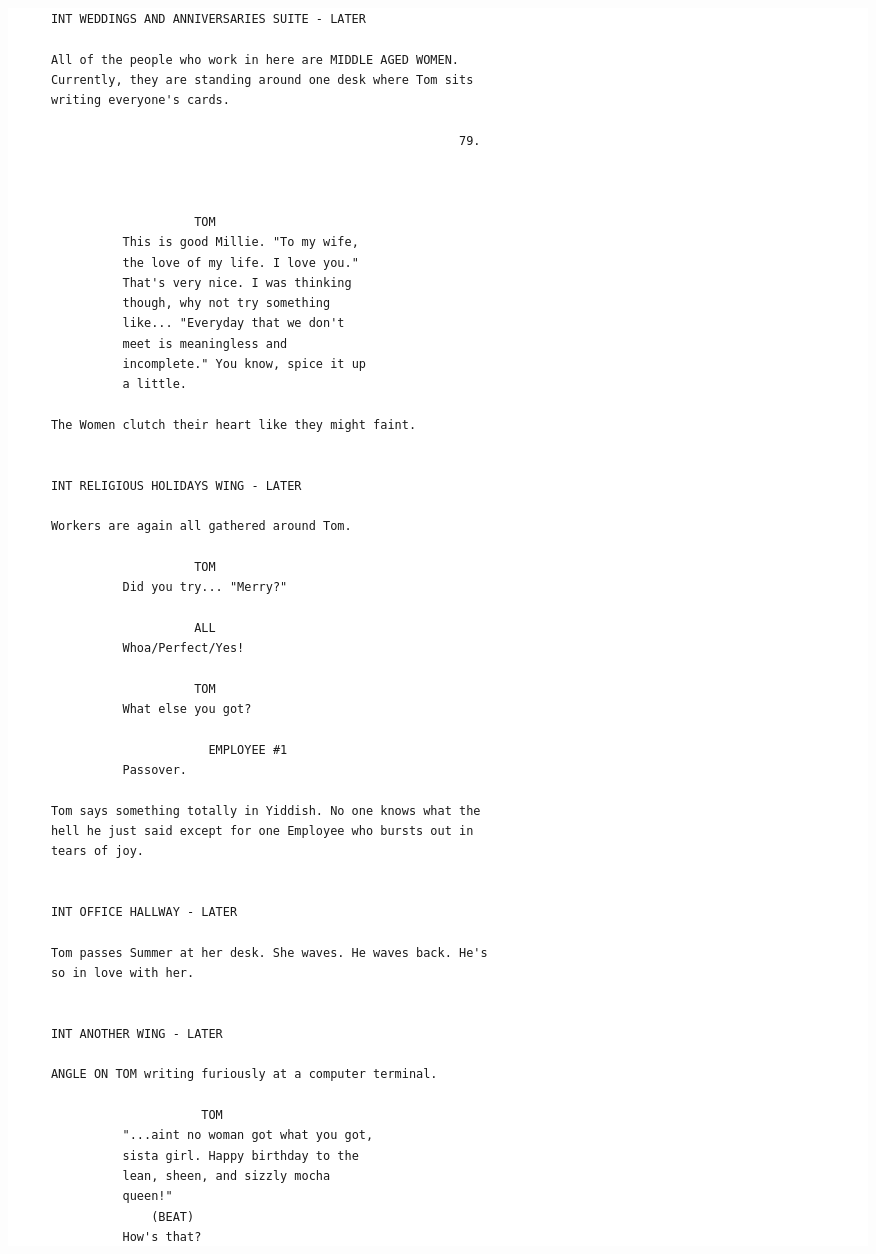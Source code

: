          
          INT WEDDINGS AND ANNIVERSARIES SUITE - LATER
          
          All of the people who work in here are MIDDLE AGED WOMEN.
          Currently, they are standing around one desk where Tom sits
          writing everyone's cards.
          
                                                                   79.
          
          
          
                              TOM
                    This is good Millie. "To my wife,
                    the love of my life. I love you."
                    That's very nice. I was thinking
                    though, why not try something
                    like... "Everyday that we don't
                    meet is meaningless and
                    incomplete." You know, spice it up
                    a little.
          
          The Women clutch their heart like they might faint.
          
          
          INT RELIGIOUS HOLIDAYS WING - LATER
          
          Workers are again all gathered around Tom.
          
                              TOM
                    Did you try... "Merry?"
          
                              ALL
                    Whoa/Perfect/Yes!
          
                              TOM
                    What else you got?
          
                                EMPLOYEE #1
                    Passover.
          
          Tom says something totally in Yiddish. No one knows what the
          hell he just said except for one Employee who bursts out in
          tears of joy.
          
          
          INT OFFICE HALLWAY - LATER
          
          Tom passes Summer at her desk. She waves. He waves back. He's
          so in love with her.
          
          
          INT ANOTHER WING - LATER
          
          ANGLE ON TOM writing furiously at a computer terminal.
          
                               TOM
                    "...aint no woman got what you got,
                    sista girl. Happy birthday to the
                    lean, sheen, and sizzly mocha
                    queen!"
                        (BEAT)
                    How's that?
          